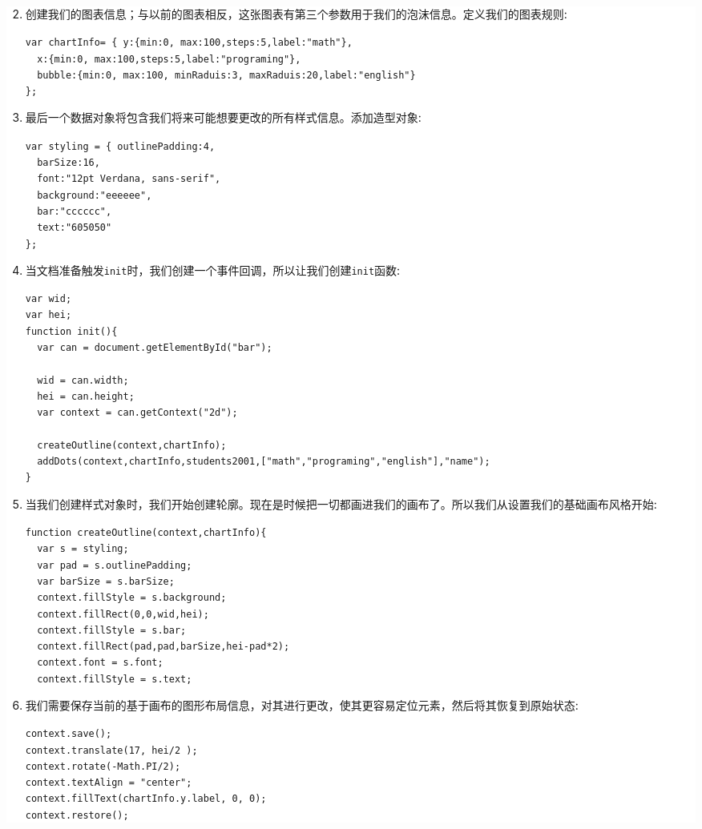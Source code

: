 2.  创建我们的图表信息；与以前的图表相反，这张图表有第三个参数用于我们的泡沫信息。定义我们的图表规则:

    ```html
    var chartInfo= { y:{min:0, max:100,steps:5,label:"math"},
      x:{min:0, max:100,steps:5,label:"programing"},
      bubble:{min:0, max:100, minRaduis:3, maxRaduis:20,label:"english"}
    };
    ```

3.  最后一个数据对象将包含我们将来可能想要更改的所有样式信息。添加造型对象:

    ```html
    var styling = { outlinePadding:4,
      barSize:16,
      font:"12pt Verdana, sans-serif",
      background:"eeeeee",
      bar:"cccccc",
      text:"605050"
    };
    ```

4.  当文档准备触发`init`时，我们创建一个事件回调，所以让我们创建`init`函数:

    ```html
    var wid;
    var hei;
    function init(){
      var can = document.getElementById("bar");

      wid = can.width;
      hei = can.height;
      var context = can.getContext("2d");

      createOutline(context,chartInfo);
      addDots(context,chartInfo,students2001,["math","programing","english"],"name");
    }
    ```

5.  当我们创建样式对象时，我们开始创建轮廓。现在是时候把一切都画进我们的画布了。所以我们从设置我们的基础画布风格开始:

    ```html
    function createOutline(context,chartInfo){
      var s = styling;
      var pad = s.outlinePadding;
      var barSize = s.barSize;
      context.fillStyle = s.background;
      context.fillRect(0,0,wid,hei);
      context.fillStyle = s.bar;
      context.fillRect(pad,pad,barSize,hei-pad*2);
      context.font = s.font;
      context.fillStyle = s.text;
    ```

6.  我们需要保存当前的基于画布的图形布局信息，对其进行更改，使其更容易定位元素，然后将其恢复到原始状态:

    ```html
    context.save();
    context.translate(17, hei/2 );
    context.rotate(-Math.PI/2);
    context.textAlign = "center";
    context.fillText(chartInfo.y.label, 0, 0);
    context.restore();
